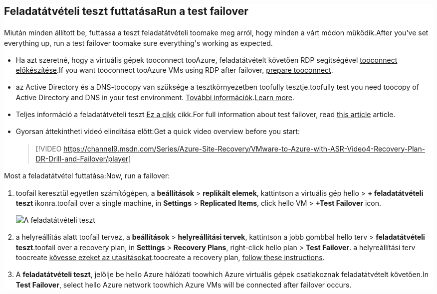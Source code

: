 ## <a name="run-a-test-failover"></a><span data-ttu-id="85ce7-150">Feladatátvételi teszt futtatása</span><span class="sxs-lookup"><span data-stu-id="85ce7-150">Run a test failover</span></span>

<span data-ttu-id="85ce7-151">Miután minden állított be, futtassa a teszt feladatátvételi toomake meg arról, hogy minden a várt módon működik.</span><span class="sxs-lookup"><span data-stu-id="85ce7-151">After you've set everything up, run a test failover toomake sure everything's working as expected.</span></span>

- <span data-ttu-id="85ce7-152">Ha azt szeretné, hogy a virtuális gépek tooconnect tooAzure, feladatátvételt követően RDP segítségével [tooconnect előkészítése](site-recovery-test-failover-to-azure.md#prepare-to-connect-to-azure-vms-after-failover).</span><span class="sxs-lookup"><span data-stu-id="85ce7-152">If you want tooconnect tooAzure VMs using RDP after failover, [prepare tooconnect](site-recovery-test-failover-to-azure.md#prepare-to-connect-to-azure-vms-after-failover).</span></span>
 - <span data-ttu-id="85ce7-153">az Active Directory és a DNS-toocopy van szüksége a tesztkörnyezetben toofully tesztje.</span><span class="sxs-lookup"><span data-stu-id="85ce7-153">toofully test you need toocopy of Active Directory and DNS in your test environment.</span></span> <span data-ttu-id="85ce7-154">[További információk](site-recovery-active-directory.md#test-failover-considerations).</span><span class="sxs-lookup"><span data-stu-id="85ce7-154">[Learn more](site-recovery-active-directory.md#test-failover-considerations).</span></span>
 - <span data-ttu-id="85ce7-155">Teljes információ a feladatátvételi teszt [Ez a cikk](site-recovery-test-failover-to-azure.md) cikk.</span><span class="sxs-lookup"><span data-stu-id="85ce7-155">For full information about test failover, read [this article](site-recovery-test-failover-to-azure.md) article.</span></span>
- <span data-ttu-id="85ce7-156">Gyorsan áttekintheti videó elindítása előtt:</span><span class="sxs-lookup"><span data-stu-id="85ce7-156">Get a quick video overview before you start:</span></span>


     >[!VIDEO https://channel9.msdn.com/Series/Azure-Site-Recovery/VMware-to-Azure-with-ASR-Video4-Recovery-Plan-DR-Drill-and-Failover/player]


<span data-ttu-id="85ce7-157">Most a feladatátvétel futtatása:</span><span class="sxs-lookup"><span data-stu-id="85ce7-157">Now, run a failover:</span></span>

1. <span data-ttu-id="85ce7-158">toofail keresztül egyetlen számítógépen, a **beállítások** > **replikált elemek**, kattintson a virtuális gép hello > **+ feladatátvételi teszt** ikonra.</span><span class="sxs-lookup"><span data-stu-id="85ce7-158">toofail over a single machine, in **Settings** > **Replicated Items**, click hello VM > **+Test Failover** icon.</span></span>

    ![A feladatátvételi teszt](./media/vmware-walkthrough-test-failover/test-failover.png)

2. <span data-ttu-id="85ce7-160">a helyreállítás alatt toofail tervez, a **beállítások** > **helyreállítási tervek**, kattintson a jobb gombbal hello terv > **feladatátvételi teszt**.</span><span class="sxs-lookup"><span data-stu-id="85ce7-160">toofail over a recovery plan, in **Settings** > **Recovery Plans**, right-click hello plan > **Test Failover**.</span></span> <span data-ttu-id="85ce7-161">a helyreállítási terv toocreate [kövesse ezeket az utasításokat](site-recovery-create-recovery-plans.md).</span><span class="sxs-lookup"><span data-stu-id="85ce7-161">toocreate a recovery plan, [follow these instructions](site-recovery-create-recovery-plans.md).</span></span>  

3. <span data-ttu-id="85ce7-162">A **feladatátvételi teszt**, jelölje be hello Azure hálózati toowhich Azure virtuális gépek csatlakoznak feladatátvételt követően.</span><span class="sxs-lookup"><span data-stu-id="85ce7-162">In **Test Failover**, select hello Azure network toowhich Azure VMs will be connected after failover occurs.</span></span>
